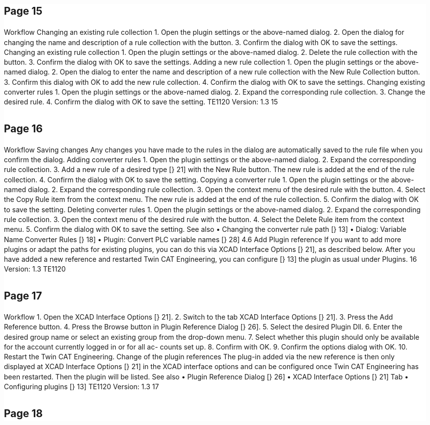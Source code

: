 ## Page 15

Workflow Changing an existing rule collection 1. Open the plugin settings or the above-named dialog. 2. Open the dialog for changing the name and description of a rule collection with the button. 3. Confirm the dialog with OK to save the settings. Changing an existing rule collection 1. Open the plugin settings or the above-named dialog. 2. Delete the rule collection with the button. 3. Confirm the dialog with OK to save the settings. Adding a new rule collection 1. Open the plugin settings or the above-named dialog. 2. Open the dialog to enter the name and description of a new rule collection with the New Rule Collection button. 3. Confirm this dialog with OK to add the new rule collection. 4. Confirm the dialog with OK to save the settings. Changing existing converter rules 1. Open the plugin settings or the above-named dialog. 2. Expand the corresponding rule collection. 3. Change the desired rule. 4. Confirm the dialog with OK to save the setting. TE1120 Version: 1.3 15

## Page 16

Workflow Saving changes Any changes you have made to the rules in the dialog are automatically saved to the rule file when you confirm the dialog. Adding converter rules 1. Open the plugin settings or the above-named dialog. 2. Expand the corresponding rule collection. 3. Add a new rule of a desired type [} 21] with the New Rule button. The new rule is added at the end of the rule collection. 4. Confirm the dialog with OK to save the setting. Copying a converter rule 1. Open the plugin settings or the above-named dialog. 2. Expand the corresponding rule collection. 3. Open the context menu of the desired rule with the button. 4. Select the Copy Rule item from the context menu. The new rule is added at the end of the rule collection. 5. Confirm the dialog with OK to save the setting. Deleting converter rules 1. Open the plugin settings or the above-named dialog. 2. Expand the corresponding rule collection. 3. Open the context menu of the desired rule with the button. 4. Select the Delete Rule item from the context menu. 5. Confirm the dialog with OK to save the setting. See also • Changing the converter rule path [} 13] • Dialog: Variable Name Converter Rules [} 18] • Plugin: Convert PLC variable names [} 28] 4.6 Add Plugin reference If you want to add more plugins or adapt the paths for existing plugins, you can do this via XCAD Interface Options [} 21], as described below. After you have added a new reference and restarted Twin CAT Engineering, you can configure [} 13] the plugin as usual under Plugins. 16 Version: 1.3 TE1120

## Page 17

Workflow 1. Open the XCAD Interface Options [} 21]. 2. Switch to the tab XCAD Interface Options [} 21]. 3. Press the Add Reference button. 4. Press the Browse button in Plugin Reference Dialog [} 26]. 5. Select the desired Plugin Dll. 6. Enter the desired group name or select an existing group from the drop-down menu. 7. Select whether this plugin should only be available for the account currently logged in or for all ac- counts set up. 8. Confirm with OK. 9. Confirm the options dialog with OK. 10. Restart the Twin CAT Engineering. Change of the plugin references The plug-in added via the new reference is then only displayed at XCAD Interface Options [} 21] in the XCAD interface options and can be configured once Twin CAT Engineering has been restarted. Then the plugin will be listed. See also • Plugin Reference Dialog [} 26] • XCAD Interface Options [} 21] Tab • Configuring plugins [} 13] TE1120 Version: 1.3 17

## Page 18
